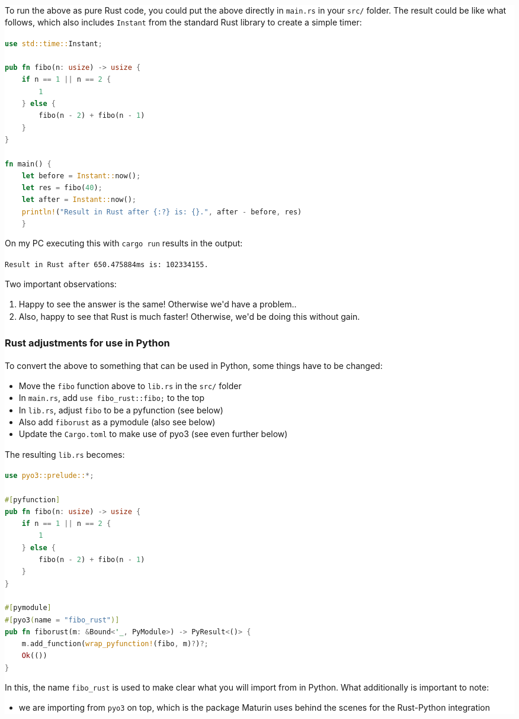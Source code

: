 To run the above as pure Rust code, you could put the above directly in `main.rs` in your `src/` folder. The result 
could be like what follows, which also includes `Instant` from the standard Rust library to create a simple timer:
```rust
use std::time::Instant;

pub fn fibo(n: usize) -> usize {
    if n == 1 || n == 2 {
        1
    } else {
        fibo(n - 2) + fibo(n - 1)
    }
}

fn main() {
    let before = Instant::now();
    let res = fibo(40);
    let after = Instant::now();
    println!("Result in Rust after {:?} is: {}.", after - before, res)
    }
```
On my PC executing this with `cargo run` results in the output:
```
Result in Rust after 650.475884ms is: 102334155.
```
Two important observations:
1. Happy to see the answer is the same! Otherwise we'd have a problem..
2. Also, happy to see that Rust is much faster! Otherwise, we'd be doing this without gain.

### Rust adjustments for use in Python
To convert the above to something that can be used in Python, some things have to be changed:
- Move the `fibo` function above to `lib.rs` in the `src/` folder
- In `main.rs`, add `use fibo_rust::fibo;` to the top
- In `lib.rs`, adjust `fibo` to be a pyfunction (see below)
- Also add `fiborust` as a pymodule (also see below)
- Update the `Cargo.toml` to make use of pyo3 (see even further below)

The resulting `lib.rs` becomes:
```rust
use pyo3::prelude::*;

#[pyfunction]
pub fn fibo(n: usize) -> usize {
    if n == 1 || n == 2 {
        1
    } else {
        fibo(n - 2) + fibo(n - 1)
    }
}

#[pymodule]
#[pyo3(name = "fibo_rust")]
pub fn fiborust(m: &Bound<'_, PyModule>) -> PyResult<()> {
    m.add_function(wrap_pyfunction!(fibo, m)?)?;
    Ok(())
}
```
In this, the name `fibo_rust` is used to make clear what you will import from in Python. What additionally is important
to note:
- we are importing from `pyo3` on top, which is the package Maturin uses behind the scenes for the Rust-Python
integration